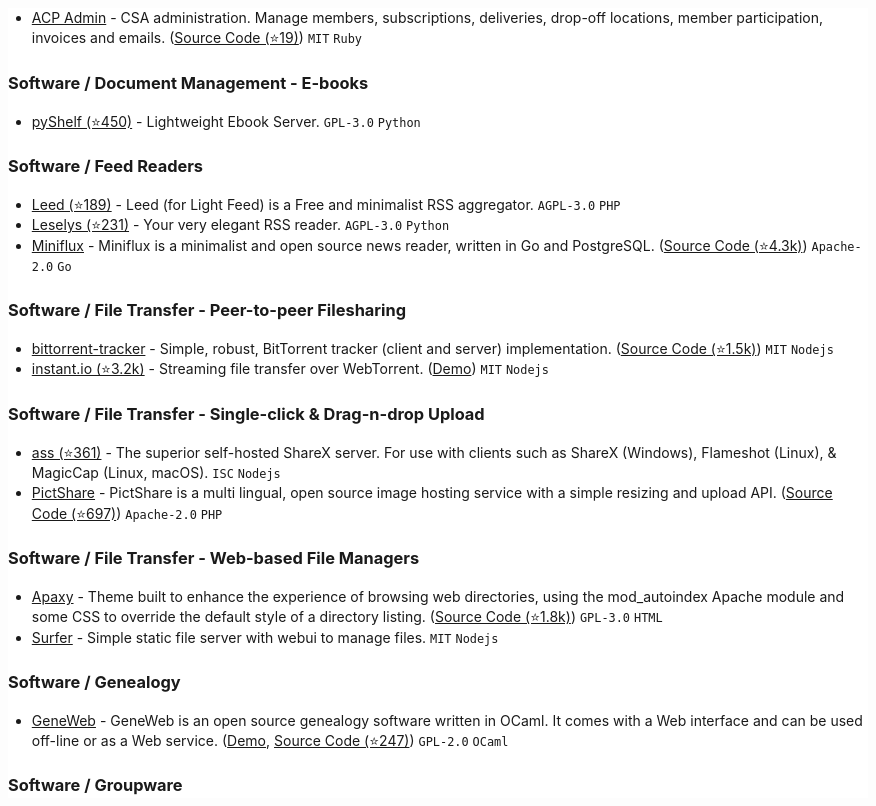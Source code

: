*   [ACP Admin](https://acp-admin.ch/) - CSA administration. Manage members, subscriptions, deliveries, drop-off locations, member participation, invoices and emails. ([Source Code (⭐19)](https://github.com/acp-admin/acp-admin/)) `MIT` `Ruby`

### Software / Document Management - E-books

*   [pyShelf (⭐450)](https://github.com/th3r00t/pyShelf) - Lightweight Ebook Server. `GPL-3.0` `Python`

### Software / Feed Readers

*   [Leed (⭐189)](https://github.com/LeedRSS/Leed) - Leed (for Light Feed) is a Free and minimalist RSS aggregator. `AGPL-3.0` `PHP`
*   [Leselys (⭐231)](https://github.com/toxinu/leselys) - Your very elegant RSS reader. `AGPL-3.0` `Python`
*   [Miniflux](https://miniflux.app/) - Miniflux is a minimalist and open source news reader, written in Go and PostgreSQL. ([Source Code (⭐4.3k)](https://github.com/miniflux/v2)) `Apache-2.0` `Go`

### Software / File Transfer - Peer-to-peer Filesharing

*   [bittorrent-tracker](https://webtorrent.io/) - Simple, robust, BitTorrent tracker (client and server) implementation. ([Source Code (⭐1.5k)](https://github.com/webtorrent/bittorrent-tracker)) `MIT` `Nodejs`
*   [instant.io (⭐3.2k)](https://github.com/webtorrent/instant.io) - Streaming file transfer over WebTorrent. ([Demo](https://instant.io)) `MIT` `Nodejs`

### Software / File Transfer - Single-click & Drag-n-drop Upload

*   [ass (⭐361)](https://github.com/tycrek/ass) - The superior self-hosted ShareX server. For use with clients such as ShareX (Windows), Flameshot (Linux), & MagicCap (Linux, macOS). `ISC` `Nodejs`
*   [PictShare](https://www.pictshare.net/) - PictShare is a multi lingual, open source image hosting service with a simple resizing and upload API. ([Source Code (⭐697)](https://github.com/HaschekSolutions/pictshare)) `Apache-2.0` `PHP`

### Software / File Transfer - Web-based File Managers

*   [Apaxy](https://oupala.github.io/apaxy/) - Theme built to enhance the experience of browsing web directories, using the mod\_autoindex Apache module and some CSS to override the default style of a directory listing. ([Source Code (⭐1.8k)](https://github.com/oupala/apaxy)) `GPL-3.0` `HTML`
*   [Surfer](https://git.cloudron.io/cloudron/surfer) - Simple static file server with webui to manage files. `MIT` `Nodejs`

### Software / Genealogy

*   [GeneWeb](https://geneweb.tuxfamily.org/wiki/GeneWeb) - GeneWeb is an open source genealogy software written in OCaml. It comes with a Web interface and can be used off-line or as a Web service. ([Demo](https://demo.geneweb.tuxfamily.org/gw7/), [Source Code (⭐247)](https://github.com/geneweb/geneweb)) `GPL-2.0` `OCaml`

### Software / Groupware
